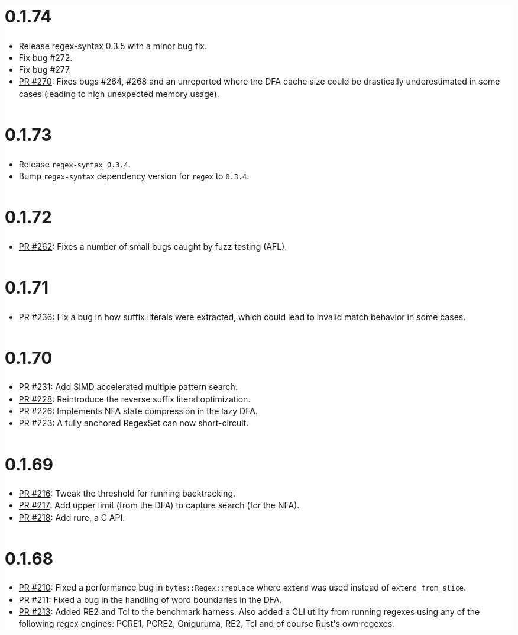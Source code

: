0.1.74
======
* Release regex-syntax 0.3.5 with a minor bug fix.
* Fix bug #272.
* Fix bug #277.
* [PR #270](https://github.com/rust-lang/regex/pull/270):
  Fixes bugs #264, #268 and an unreported where the DFA cache size could be
  drastically underestimated in some cases (leading to high unexpected memory
  usage).

0.1.73
======
* Release `regex-syntax 0.3.4`.
* Bump `regex-syntax` dependency version for `regex` to `0.3.4`.

0.1.72
======
* [PR #262](https://github.com/rust-lang/regex/pull/262):
  Fixes a number of small bugs caught by fuzz testing (AFL).

0.1.71
======
* [PR #236](https://github.com/rust-lang/regex/pull/236):
  Fix a bug in how suffix literals were extracted, which could lead
  to invalid match behavior in some cases.

0.1.70
======
* [PR #231](https://github.com/rust-lang/regex/pull/231):
  Add SIMD accelerated multiple pattern search.
* [PR #228](https://github.com/rust-lang/regex/pull/228):
  Reintroduce the reverse suffix literal optimization.
* [PR #226](https://github.com/rust-lang/regex/pull/226):
  Implements NFA state compression in the lazy DFA.
* [PR #223](https://github.com/rust-lang/regex/pull/223):
  A fully anchored RegexSet can now short-circuit.

0.1.69
======
* [PR #216](https://github.com/rust-lang/regex/pull/216):
  Tweak the threshold for running backtracking.
* [PR #217](https://github.com/rust-lang/regex/pull/217):
  Add upper limit (from the DFA) to capture search (for the NFA).
* [PR #218](https://github.com/rust-lang/regex/pull/218):
  Add rure, a C API.

0.1.68
======
* [PR #210](https://github.com/rust-lang/regex/pull/210):
  Fixed a performance bug in `bytes::Regex::replace` where `extend` was used
  instead of `extend_from_slice`.
* [PR #211](https://github.com/rust-lang/regex/pull/211):
  Fixed a bug in the handling of word boundaries in the DFA.
* [PR #213](https://github.com/rust-lang/pull/213):
  Added RE2 and Tcl to the benchmark harness. Also added a CLI utility from
  running regexes using any of the following regex engines: PCRE1, PCRE2,
  Oniguruma, RE2, Tcl and of course Rust's own regexes.
